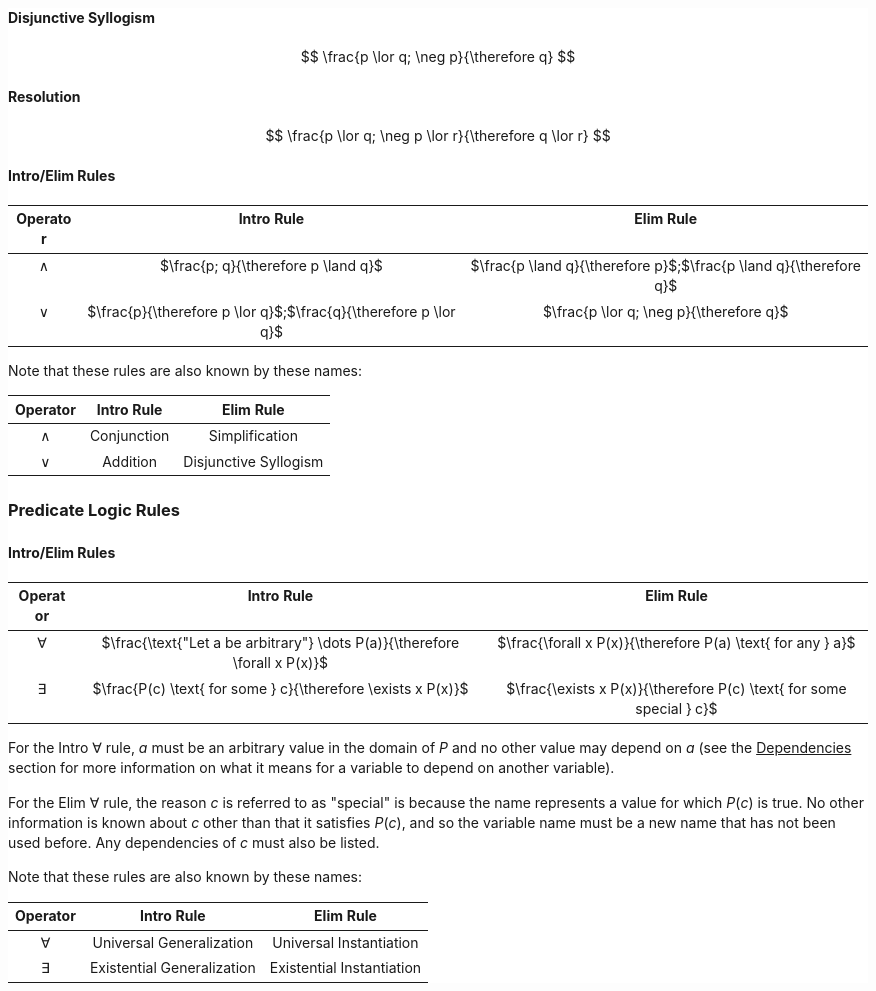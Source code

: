 #### Disjunctive Syllogism
$$
\frac{p \lor q; \neg p}{\therefore q}
$$

#### Resolution
$$
\frac{p \lor q; \neg p \lor r}{\therefore q \lor r}
$$

#### Intro/Elim Rules
| Operator | Intro Rule | Elim Rule |
|:--------:|:----------:|:---------:|
| $\land$ | $\frac{p; q}{\therefore p \land q}$ | $\frac{p \land q}{\therefore p}$;$\frac{p \land q}{\therefore q}$ |
| $\lor$ | $\frac{p}{\therefore p \lor q}$;$\frac{q}{\therefore p \lor q}$ | $\frac{p \lor q; \neg p}{\therefore q}$ |

Note that these rules are also known by these names:

| Operator | Intro Rule | Elim Rule |
|:--------:|:----------:|:---------:|
| $\land$ | Conjunction | Simplification |
| $\lor$ | Addition | Disjunctive Syllogism |

### Predicate Logic Rules
#### Intro/Elim Rules
<div class="table-no-scrollbars"></div>

| Operator | Intro Rule | Elim Rule |
|:--------:|:----------:|:---------:|
| $\forall$ | $\frac{\text{"Let a be arbitrary"} \dots P(a)}{\therefore \forall x P(x)}$ | $\frac{\forall x P(x)}{\therefore P(a) \text{ for any } a}$ |
| $\exists$ | $\frac{P(c) \text{ for some } c}{\therefore \exists x P(x)}$ | $\frac{\exists x P(x)}{\therefore P(c) \text{ for some special } c}$ |

For the Intro $\forall$ rule, $a$ must be an arbitrary value in the domain of
$P$ and no other value may depend on $a$ (see the [Dependencies](#dependencies)
section for more information on what it means for a variable to depend on
another variable).

For the Elim $\forall$ rule, the reason $c$ is referred to as "special" is
because the name represents a value for which $P(c)$ is true. No other
information is known about $c$ other than that it satisfies $P(c)$, and so
the variable name must be a new name that has not been used before. Any
dependencies of $c$ must also be listed.

Note that these rules are also known by these names:

| Operator | Intro Rule | Elim Rule |
|:--------:|:----------:|:---------:|
| $\forall$ | Universal Generalization | Universal Instantiation |
| $\exists$ | Existential Generalization | Existential Instantiation |

